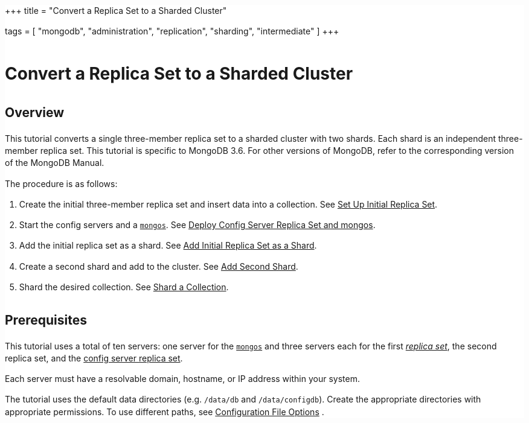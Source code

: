 +++
title = "Convert a Replica Set to a Sharded Cluster"

tags = [
"mongodb",
"administration",
"replication",
"sharding",
"intermediate" ]
+++

# Convert a Replica Set to a Sharded Cluster


## Overview

This tutorial converts a single three-member replica set to a sharded
cluster with two shards. Each shard is an independent three-member
replica set. This tutorial is specific to MongoDB 3.6. For other
versions of MongoDB, refer to the corresponding version of the MongoDB
Manual.

The procedure is as follows:

1. Create the initial three-member replica set and insert data into a collection. See [Set Up Initial Replica Set](#convert-setup-initial-set).

2. Start the config servers and a [``mongos``](https://docs.mongodb.com/manual/reference/program/mongos/#bin.mongos). See [Deploy Config Server Replica Set and mongos](#convert-deploy-sharding-infrastructure).

3. Add the initial replica set as a shard. See [Add Initial Replica Set as a Shard](#convert-add-initial-shard).

4. Create a second shard and add to the cluster. See [Add Second Shard](#convert-add-second-shard).

5. Shard the desired collection. See [Shard a Collection](#convert-shard-collection).


## Prerequisites

This tutorial uses a total of ten servers: one server for the
[``mongos``](https://docs.mongodb.com/manual/reference/program/mongos/#bin.mongos) and three servers each for the first [*replica
set*](https://docs.mongodb.com/manual/reference/glossary/#term-replica-set), the second replica set, and the [config server replica set](https://docs.mongodb.com/manual/core/sharded-cluster-config-servers).

Each server must have a resolvable domain, hostname, or IP address
within your system.

The tutorial uses the default data directories (e.g. ``/data/db`` and
``/data/configdb``). Create the appropriate directories with
appropriate permissions. To use different paths, see
[Configuration File Options](https://docs.mongodb.com/manual/reference/configuration-options) .
